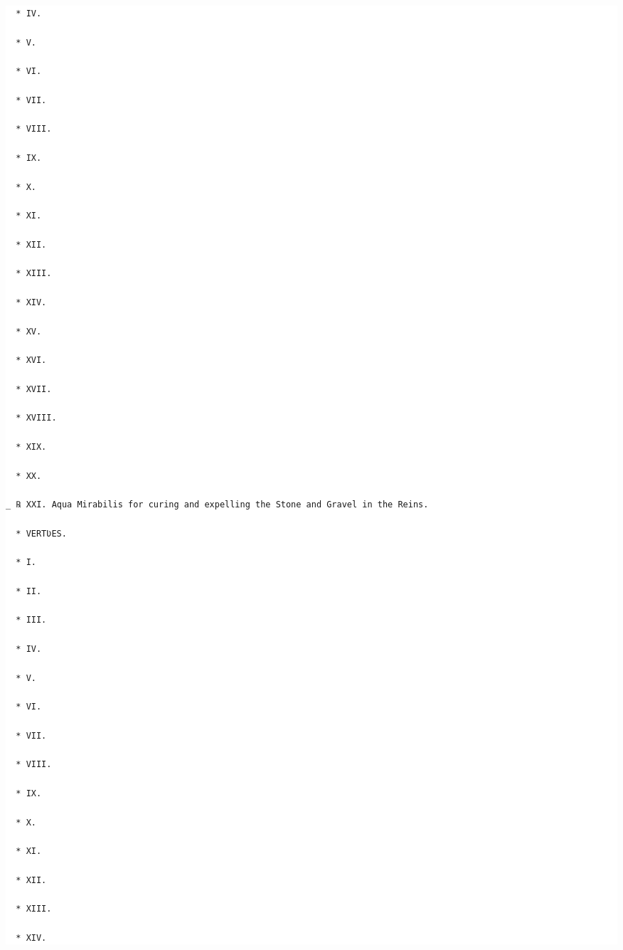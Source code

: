       * IV.

      * V.

      * VI.

      * VII.

      * VIII.

      * IX.

      * X.

      * XI.

      * XII.

      * XIII.

      * XIV.

      * XV.

      * XVI.

      * XVII.

      * XVIII.

      * XIX.

      * XX.

    _ ℞ XXI. Aqua Mirabilis for curing and expelling the Stone and Gravel in the Reins.

      * VERTƲES.

      * I.

      * II.

      * III.

      * IV.

      * V.

      * VI.

      * VII.

      * VIII.

      * IX.

      * X.

      * XI.

      * XII.

      * XIII.

      * XIV.
